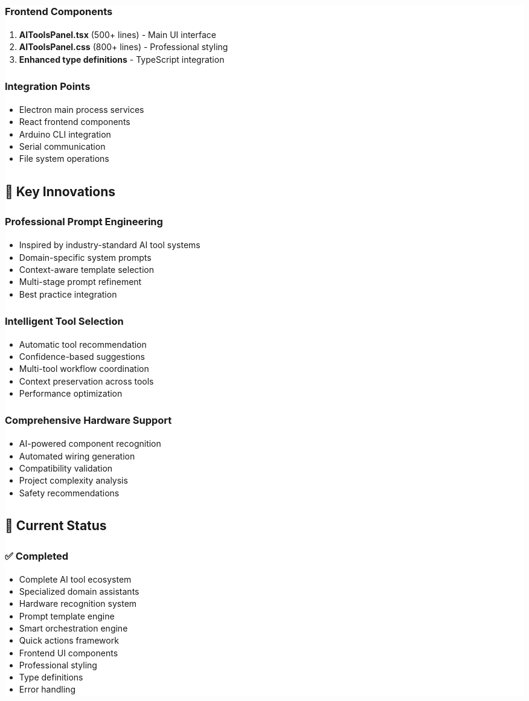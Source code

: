 ### **Frontend Components**
1. **AIToolsPanel.tsx** (500+ lines) - Main UI interface
2. **AIToolsPanel.css** (800+ lines) - Professional styling
3. **Enhanced type definitions** - TypeScript integration

### **Integration Points**
- Electron main process services
- React frontend components  
- Arduino CLI integration
- Serial communication
- File system operations

## 🌟 Key Innovations

### **Professional Prompt Engineering**
- Inspired by industry-standard AI tool systems
- Domain-specific system prompts
- Context-aware template selection
- Multi-stage prompt refinement
- Best practice integration

### **Intelligent Tool Selection**
- Automatic tool recommendation
- Confidence-based suggestions
- Multi-tool workflow coordination
- Context preservation across tools
- Performance optimization

### **Comprehensive Hardware Support**
- AI-powered component recognition
- Automated wiring generation
- Compatibility validation
- Project complexity analysis
- Safety recommendations

## 🚀 Current Status

### ✅ **Completed**
- Complete AI tool ecosystem
- Specialized domain assistants  
- Hardware recognition system
- Prompt template engine
- Smart orchestration engine
- Quick actions framework
- Frontend UI components
- Professional styling
- Type definitions
- Error handling
